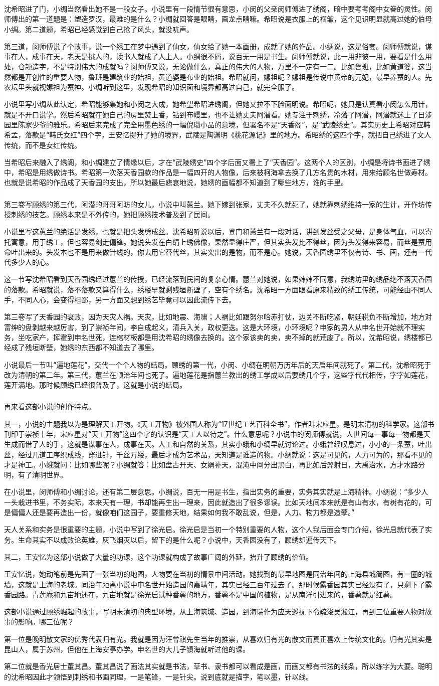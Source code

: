 沈希昭进了门，小绸当然看出她不是一般女子。小说里有一段情节很有意思，小闵的父亲闵师傅进了绣阁，暗中要考考阁中女眷的灵性。闵师傅出的第一道题是：塑造罗汉，最难的是什么？小绸就回答是眼睛，画龙点睛嘛。希昭说是衣服上的褶皱，这个见识明显就高过她的伯母小绸。第二道题，希昭已经感觉到自己抢了风头，就没吭声。

第三道，闵师傅说了个故事，说一个绣工在梦中遇到了仙女，仙女给了她一本画册，成就了她的作品。小绸说，这是俗套。闵师傅就说，谋事在人，成事在天，老天是挑人的，读书人就成了人上人。小绸很不屑，说百无一用是书生。闵师傅就说，此一用非彼一用，要看是什么用处，仓颉造字，不是特别伟大的成就吗？闵师傅又说，无论做什么，真正的伟大的人物，万里不一定有一二。比如鲁班，比如黄道婆，这当然都是开创性的重要人物，鲁班是建筑业的始祖，黄道婆是布业的始祖。希昭就问，嫘祖呢？嫘祖是传说中黄帝的元妃，最早养蚕的人。先农坛里头就视嫘祖为蚕神。小绸听到这里，发现希昭的知识面和境界都高过自己，就完全服了。

小说里写小绸从此认定，希昭能够集她和小闵之大成，她希望希昭进绣阁，但她又拉不下脸面明说。希昭呢，她只是认真看小闵怎么用针，就是不开口说学。然后希昭就在她自己的房里焚上香，钻到布幔里，也不让她丈夫阿潜看。她专注于刺绣，冷落了阿潜，阿潜就迷上了日涉园里陈家少爷的雅乐。希昭后来完成了完全用墨色绣的一幅倪瓒小品的意境，但署名不是“天香阁”，是“武陵绣史”。其实历史上希昭对应韩希孟，落款是“韩氏女红”四个字，王安忆提升了她的境界，武陵是陶渊明《桃花源记》里的地方。希昭绣的这四个字，就把自己绣进了文人传统，而不是女红传统。

当希昭后来融入了绣阁，和小绸建立了情缘以后，才在“武陵绣史”四个字后面又署上了“天香园”。这两个人的区别，小绸是将诗书画进了绣中，希昭是用绣做诗书。希昭第一次落天香园款的作品是一幅四开的人物像，后来被柯海拿去换了几方名贵的木材，用来给顾名世做寿材。也就是说希昭的作品成了天香园的支出，所以她最后悲哀地说，她绣的画幅都不知道到了哪些地方，谁的手里。

###  



第三卷写顾绣的第三代，阿潜的哥哥阿昉的女儿，小说中叫蕙兰。她下嫁到张家，丈夫不久就死了，她就靠刺绣维持一家的生计，开作坊传授刺绣的技艺。顾绣本来是不外传的，她把顾绣技术普及到了民间。

小说里写这蕙兰的绝活是发绣，也就是把头发劈成丝。沈希昭听说以后，登门和蕙兰有一段对话，讲到发丝受之父母，是身体气血，可以寄托寓意，用于绣工，但也容易剑走偏锋。她说头发在白绢上绣佛像，果然显得庄严，但其实头发比不得丝，因为头发得来容易，而丝是蚕用命吐出来的。头发本也不是用来做针线的，你去用它替代丝，其实突出的是物，而不是心。她说，天香园绣里不仅有诗、书、画，还有一代代多少人的心。

这一节写沈希昭看到天香园绣经过蕙兰的传授，已经流落到民间的复杂心情。蕙兰对她说，如果婶婶不同意，我绣坊里的绣品绝不落天香园的落款。希昭就说，落不落款又算得什么，绣楼早就剩残垣断壁了，空有个绣名。沈希昭一方面眼看原来精致的绣工传统，可能经由不同人手，不同人心，会变得粗鄙，另一方面又想到绣艺毕竟可以因此流传下去。

第三卷写了天香园的衰败，因为天灾人祸。天灾，比如地震、海啸；人祸比如跟努尔哈赤打仗，边关不断吃紧，朝廷税负不断增加，地方对富绅的盘剥越来越厉害，到了崇祯年间，李自成起义，清兵入关，政权更迭。这是大环境，小环境呢？申家的男人从申名世开始就不理实务，坐吃家产，挥霍到申名世死，连棺材板都是用沈希昭的绣像去换的。这个家该卖的卖，卖不掉的就荒废了。所以，沈希昭说，绣楼都已经成了残垣断壁，她绣的东西都不知道去了哪里。

小说最后一节叫“遍地莲花”，交代一个个人物的结局。顾绣的第一代，小闵、小绸在明朝万历年后的天启年间就死了。第二代，沈希昭死于改为清朝的第二年。第三代，蕙兰在顺治年间也死了。遍地莲花是指蕙兰教出的绣工学成以后要绣几个字，这些字代代相传，字字如莲花，莲开满地。那时候顾绣已经很普及了，这就是小说的结局。

###  



再来看这部小说的创作特点。

其一，小说的主题我以为是理解天工开物。《天工开物》被外国人称为“17世纪工艺百科全书”，作者叫宋应星，是明末清初的科学家。这部书刊印于崇祯十年，宋应星对“天工开物”这四个字的认识是“天工人以待之”。什么意思呢？小说中的闵师傅就说，人世间每一事每一物都是天生成而借了人的手，这就是谋事在人，成事在天。人工和自然的关系，其实小蛾和小绸早就讨论过。小蛾曾经叹息过，小小的一条蚕，吐出丝，经过几道工序织成线，穿进针，千丝万缕，最后才成为艺术品，天知道是谁造的物。小绸就说：这是可见的，人力可为的，那看不见的才是神工。小蛾就问：比如哪些呢？小绸就答：比如盘古开天、女娲补天，混沌中间分出黑白，再比如后羿射日，大禹治水，方才水路分明，有了清明世界。

在小说里，闵师傅和小绸讨论，还有第二层意思。小绸说，百无一用是书生，指出实务的重要，实务其实就是上海精神。小绸说：“多少人一头栽进书里，不务实际，本来天有一理，书却能再生出一理来，因此就造出了很多谬误。比如天地间本来就是有山有水，有树有花的，可是偏偏人还是要再造出一份，就像咱们这园子，要重修天地，结果如何我不敢乱说，但是，人力、物力都是造孽。”

天人关系和实务是很重要的主题，小说中写到了徐光启。徐光启是当初一个特别重要的人物，这个人我后面会专门介绍，徐光启就代表了实务。生命其实不以成败论英雄，灰飞烟灭以后，留下的是什么呢？小说中，天香园没有了，顾绣却遍传天下。

其二，王安忆为这部小说做了大量的功课，这个功课就构成了故事广阔的外延，抬升了顾绣的价值。

王安忆说，她动笔前是先画了一张当初的地图，人物要在当初的情景中间活动。她找到的最早地图是同治年间的上海县城简图，有一圈的城墙，这就是上海的老城。同治年距离小说中申名世开始造园的嘉靖年，其实已经三百年过去了。那时候露香园其实已经没有了，只剩下了露香园路。青莲庵和九亩地还在，九亩地就是徐光启试种番薯的地方，番薯不是中国的植物，是从南洋引进来的，番薯就是红薯。

这部小说通过顾绣崛起的故事，写明末清初的典型环境，从上海筑城、造园，到海瑞作为应天巡抚下令疏浚吴淞江，再到三位重要人物对故事的影响。哪三位呢？

第一位是晚明散文家的优秀代表归有光。我就是因为汪曾祺先生当年的推崇，从喜欢归有光的散文而真正喜欢上传统文化的。归有光其实是昆山人，属于苏州，但他在上海安亭办学。申名世的大儿子镇海就听过他的课。

第二位就是香光居士董其昌。董其昌说了画法其实就是书法，草书、隶书都可以看成是画，而画又都有书法的线条，所以练字为大要。聪明的沈希昭因此才领悟到刺绣和书画同理，一是笔锋，一是针尖。说到底就是描字，笔以墨，针以线。
